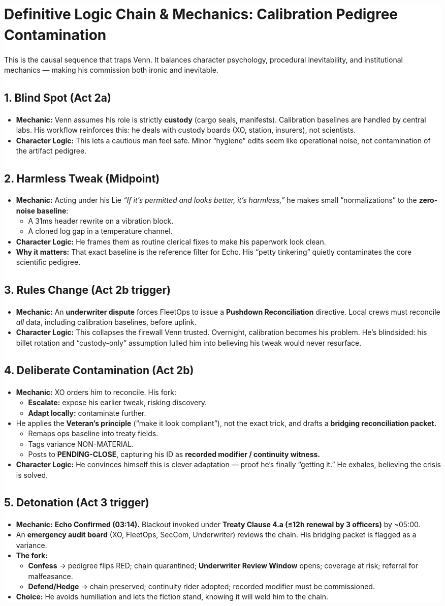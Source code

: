 

# Definitive Logic Chain & Mechanics: Calibration Pedigree Contamination 

This is the causal sequence that traps Venn. It balances character psychology, procedural inevitability, and institutional mechanics — making his commission both ironic and inevitable.

## 1. Blind Spot (Act 2a)

- **Mechanic:** Venn assumes his role is strictly **custody** (cargo seals, manifests). Calibration baselines are handled by central labs. His workflow reinforces this: he deals with custody boards (XO, station, insurers), not scientists.
- **Character Logic:** This lets a cautious man feel safe. Minor “hygiene” edits seem like operational noise, not contamination of the artifact pedigree.

## 2. Harmless Tweak (Midpoint)

- **Mechanic:** Acting under his Lie _“If it’s permitted and looks better, it’s harmless,”_ he makes small “normalizations” to the **zero-noise baseline**:
    - A 31ms header rewrite on a vibration block.
    - A cloned log gap in a temperature channel.
- **Character Logic:** He frames them as routine clerical fixes to make his paperwork look clean.
- **Why it matters:** That exact baseline is the reference filter for Echo. His “petty tinkering” quietly contaminates the core scientific pedigree.

## 3. Rules Change (Act 2b trigger)

- **Mechanic:** An **underwriter dispute** forces FleetOps to issue a **Pushdown Reconciliation** directive. Local crews must reconcile _all_ data, including calibration baselines, before uplink.
- **Character Logic:** This collapses the firewall Venn trusted. Overnight, calibration becomes his problem. He’s blindsided: his billet rotation and “custody-only” assumption lulled him into believing his tweak would never resurface.

## 4. Deliberate Contamination (Act 2b)

- **Mechanic:** XO orders him to reconcile. His fork:
    - **Escalate:** expose his earlier tweak, risking discovery.
    - **Adapt locally:** contaminate further.
- He applies the **Veteran’s principle** (“make it look compliant”), not the exact trick, and drafts a **bridging reconciliation packet.**
    - Remaps ops baseline into treaty fields.
    - Tags variance NON-MATERIAL.
    - Posts to **PENDING-CLOSE**, capturing his ID as **recorded modifier / continuity witness.**
- **Character Logic:** He convinces himself this is clever adaptation — proof he’s finally “getting it.” He exhales, believing the crisis is solved.

## 5. Detonation (Act 3 trigger)

- **Mechanic:** **Echo Confirmed (03:14).** Blackout invoked under **Treaty Clause 4.a (≤12h renewal by 3 officers)** by ~05:00.
- An **emergency audit board** (XO, FleetOps, SecCom, Underwriter) reviews the chain. His bridging packet is flagged as a variance.
- **The fork:**
    - **Confess** → pedigree flips RED; chain quarantined; **Underwriter Review Window** opens; coverage at risk; referral for malfeasance.
    - **Defend/Hedge** → chain preserved; continuity rider adopted; recorded modifier must be commissioned.
- **Choice:** He avoids humiliation and lets the fiction stand, knowing it will weld him to the chain.
